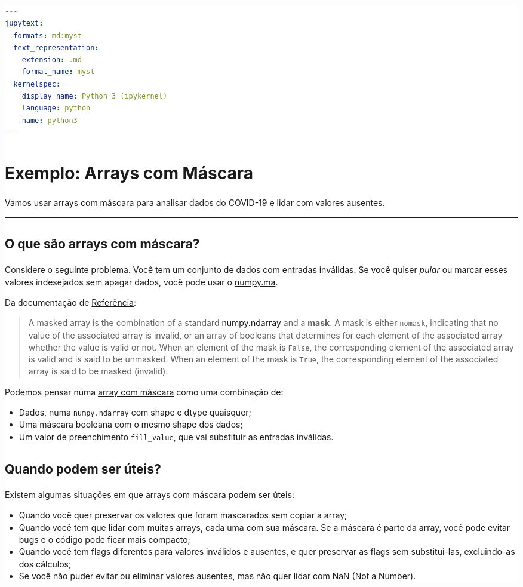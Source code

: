 ```yaml
---
jupytext:
  formats: md:myst
  text_representation:
    extension: .md
    format_name: myst
  kernelspec:
    display_name: Python 3 (ipykernel)
    language: python
    name: python3
---
```



# Exemplo: Arrays com Máscara

Vamos usar arrays com máscara para analisar dados do COVID-19 e lidar com valores ausentes.


***


## O que são arrays com máscara?

Considere o seguinte problema. Você tem um conjunto de dados com entradas inválidas. Se você quiser *pular* ou marcar esses valores indesejados sem apagar dados, você pode usar o [numpy.ma](https://numpy.org/devdocs/reference/maskedarray.generic.html#module-numpy.ma).

Da documentação de [Referência](https://numpy.org/devdocs/reference/maskedarray.generic.html#module-numpy.ma):

> A masked array is the combination of a standard [numpy.ndarray](https://numpy.org/devdocs/reference/generated/numpy.ndarray.html#numpy.ndarray) and a **mask**. A mask is either `nomask`, indicating that no value of the associated array is invalid, or an array of booleans that determines for each element of the associated array whether the value is valid or not. When an element of the mask is `False`, the corresponding element of the associated array is valid and is said to be unmasked. When an element of the mask is `True`, the corresponding element of the associated array is said to be masked (invalid).

Podemos pensar numa [array com máscara](https://numpy.org/devdocs/reference/maskedarray.baseclass.html#numpy.ma.MaskedArray) como uma combinação de:

- Dados, numa `numpy.ndarray` com shape e dtype quaisquer;
- Uma máscara booleana com o mesmo shape dos dados;
- Um valor de preenchimento `fill_value`, que vai substituir as entradas inválidas. 

## Quando podem ser úteis?

Existem algumas situações em que arrays com máscara podem ser úteis:

- Quando você quer preservar os valores que foram mascarados sem copiar a array;
- Quando você tem que lidar com muitas arrays, cada uma com sua máscara. Se a máscara é parte da array, você pode evitar bugs e o código pode ficar mais compacto;
- Quando você tem flags diferentes para valores inválidos e ausentes, e quer preservar as flags sem substitui-las, excluindo-as dos cálculos;
- Se você não puder evitar ou eliminar valores ausentes, mas não quer lidar com [NaN (Not a Number)](https://numpy.org/devdocs/reference/constants.html#numpy.nan).
